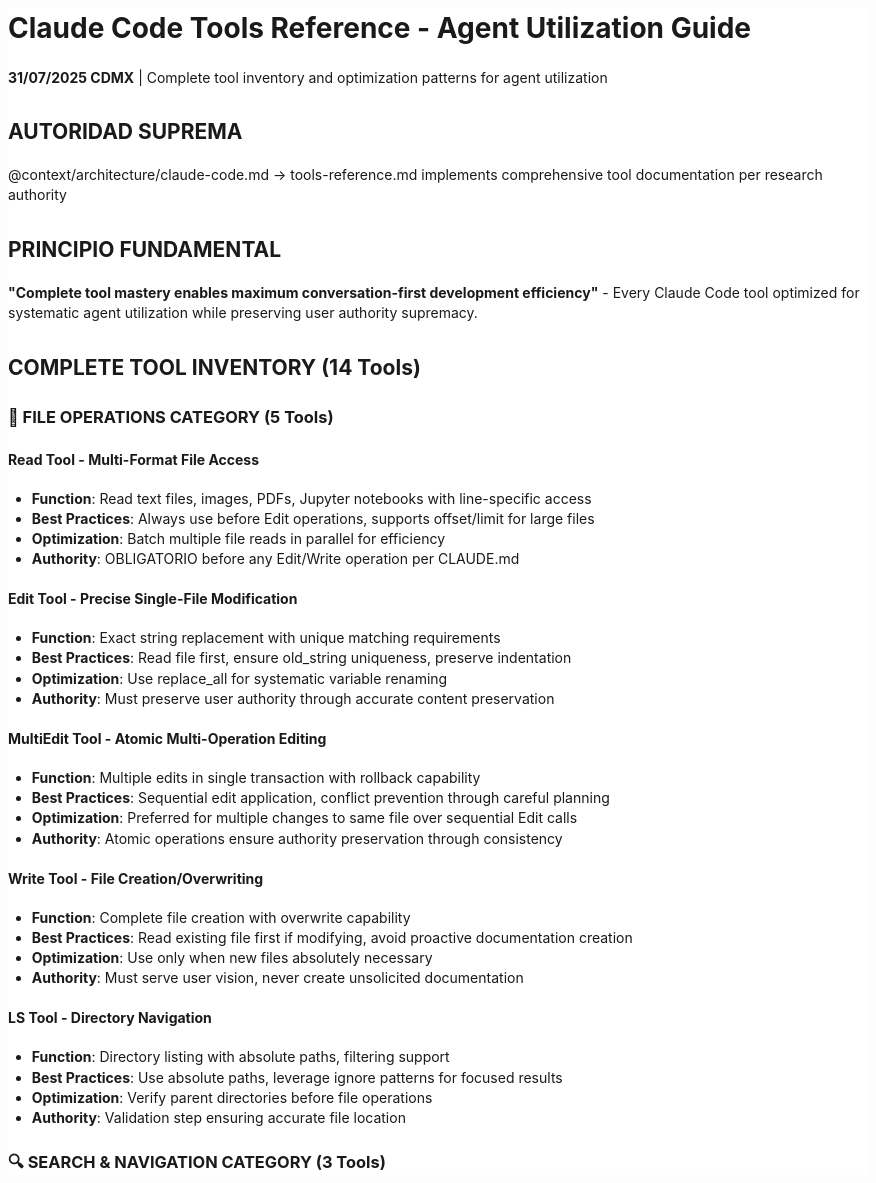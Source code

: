 # Claude Code Tools Reference - Agent Utilization Guide

**31/07/2025 CDMX** | Complete tool inventory and optimization patterns for agent utilization

## AUTORIDAD SUPREMA
@context/architecture/claude-code.md → tools-reference.md implements comprehensive tool documentation per research authority

## PRINCIPIO FUNDAMENTAL
**"Complete tool mastery enables maximum conversation-first development efficiency"** - Every Claude Code tool optimized for systematic agent utilization while preserving user authority supremacy.

## COMPLETE TOOL INVENTORY (14 Tools)

### 📁 FILE OPERATIONS CATEGORY (5 Tools)

#### **Read Tool** - Multi-Format File Access
- **Function**: Read text files, images, PDFs, Jupyter notebooks with line-specific access
- **Best Practices**: Always use before Edit operations, supports offset/limit for large files
- **Optimization**: Batch multiple file reads in parallel for efficiency
- **Authority**: OBLIGATORIO before any Edit/Write operation per CLAUDE.md

#### **Edit Tool** - Precise Single-File Modification  
- **Function**: Exact string replacement with unique matching requirements
- **Best Practices**: Read file first, ensure old_string uniqueness, preserve indentation
- **Optimization**: Use replace_all for systematic variable renaming
- **Authority**: Must preserve user authority through accurate content preservation

#### **MultiEdit Tool** - Atomic Multi-Operation Editing
- **Function**: Multiple edits in single transaction with rollback capability
- **Best Practices**: Sequential edit application, conflict prevention through careful planning
- **Optimization**: Preferred for multiple changes to same file over sequential Edit calls
- **Authority**: Atomic operations ensure authority preservation through consistency

#### **Write Tool** - File Creation/Overwriting
- **Function**: Complete file creation with overwrite capability
- **Best Practices**: Read existing file first if modifying, avoid proactive documentation creation
- **Optimization**: Use only when new files absolutely necessary
- **Authority**: Must serve user vision, never create unsolicited documentation

#### **LS Tool** - Directory Navigation
- **Function**: Directory listing with absolute paths, filtering support
- **Best Practices**: Use absolute paths, leverage ignore patterns for focused results
- **Optimization**: Verify parent directories before file operations
- **Authority**: Validation step ensuring accurate file location

### 🔍 SEARCH & NAVIGATION CATEGORY (3 Tools)
